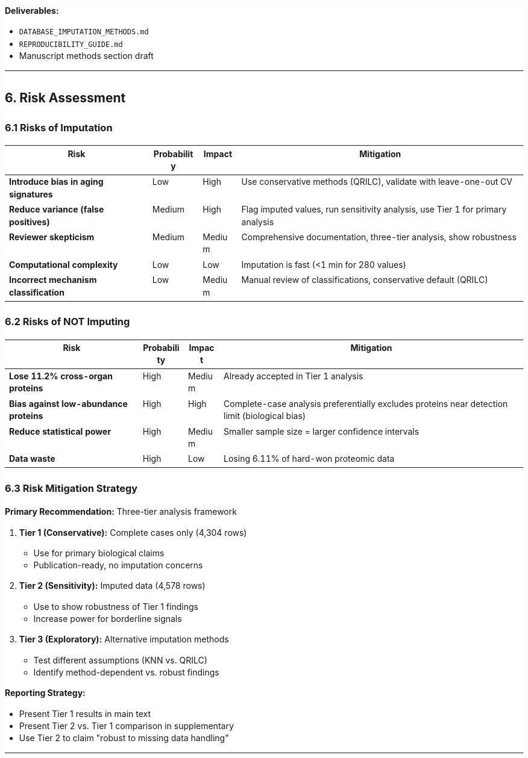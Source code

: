 **Deliverables:**
- `DATABASE_IMPUTATION_METHODS.md`
- `REPRODUCIBILITY_GUIDE.md`
- Manuscript methods section draft

---

## 6. Risk Assessment

### 6.1 Risks of Imputation

| Risk | Probability | Impact | Mitigation |
|------|------------|--------|------------|
| **Introduce bias in aging signatures** | Low | High | Use conservative methods (QRILC), validate with leave-one-out CV |
| **Reduce variance (false positives)** | Medium | High | Flag imputed values, run sensitivity analysis, use Tier 1 for primary analysis |
| **Reviewer skepticism** | Medium | Medium | Comprehensive documentation, three-tier analysis, show robustness |
| **Computational complexity** | Low | Low | Imputation is fast (<1 min for 280 values) |
| **Incorrect mechanism classification** | Low | Medium | Manual review of classifications, conservative default (QRILC) |

### 6.2 Risks of NOT Imputing

| Risk | Probability | Impact | Mitigation |
|------|------------|--------|------------|
| **Lose 11.2% cross-organ proteins** | High | Medium | Already accepted in Tier 1 analysis |
| **Bias against low-abundance proteins** | High | High | Complete-case analysis preferentially excludes proteins near detection limit (biological bias) |
| **Reduce statistical power** | High | Medium | Smaller sample size = larger confidence intervals |
| **Data waste** | High | Low | Losing 6.11% of hard-won proteomic data |

### 6.3 Risk Mitigation Strategy

**Primary Recommendation:** Three-tier analysis framework

1. **Tier 1 (Conservative):** Complete cases only (4,304 rows)
   - Use for primary biological claims
   - Publication-ready, no imputation concerns

2. **Tier 2 (Sensitivity):** Imputed data (4,578 rows)
   - Use to show robustness of Tier 1 findings
   - Increase power for borderline signals

3. **Tier 3 (Exploratory):** Alternative imputation methods
   - Test different assumptions (KNN vs. QRILC)
   - Identify method-dependent vs. robust findings

**Reporting Strategy:**
- Present Tier 1 results in main text
- Present Tier 2 vs. Tier 1 comparison in supplementary
- Use Tier 2 to claim "robust to missing data handling"

---